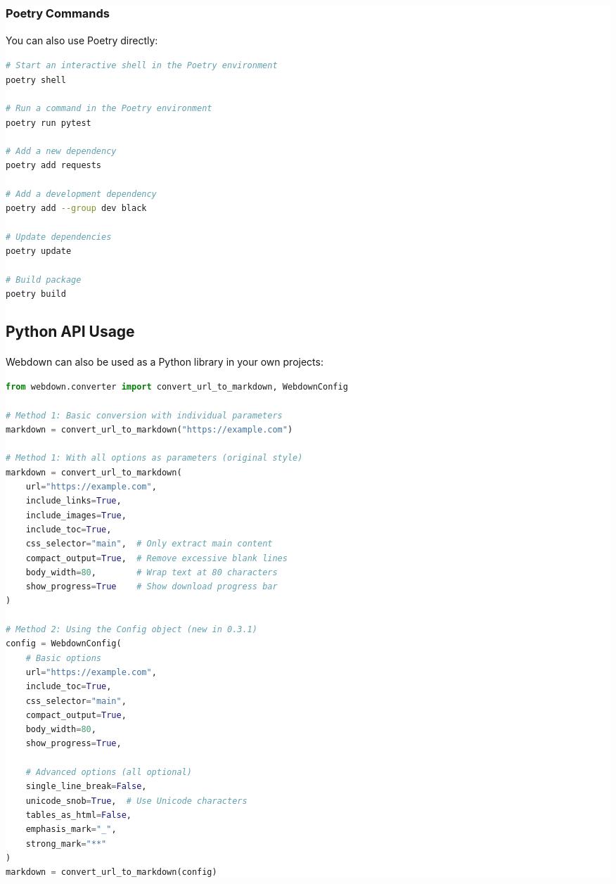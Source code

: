 ### Poetry Commands

You can also use Poetry directly:

```bash
# Start an interactive shell in the Poetry environment
poetry shell

# Run a command in the Poetry environment
poetry run pytest

# Add a new dependency
poetry add requests

# Add a development dependency
poetry add --group dev black

# Update dependencies
poetry update

# Build package
poetry build
```

## Python API Usage

Webdown can also be used as a Python library in your own projects:

```python
from webdown.converter import convert_url_to_markdown, WebdownConfig

# Method 1: Basic conversion with individual parameters
markdown = convert_url_to_markdown("https://example.com")

# Method 1: With all options as parameters (original style)
markdown = convert_url_to_markdown(
    url="https://example.com",
    include_links=True,
    include_images=True,
    include_toc=True,
    css_selector="main",  # Only extract main content
    compact_output=True,  # Remove excessive blank lines
    body_width=80,        # Wrap text at 80 characters
    show_progress=True    # Show download progress bar
)

# Method 2: Using the Config object (new in 0.3.1)
config = WebdownConfig(
    # Basic options
    url="https://example.com",
    include_toc=True,
    css_selector="main",
    compact_output=True,
    body_width=80,
    show_progress=True,

    # Advanced options (all optional)
    single_line_break=False,
    unicode_snob=True,  # Use Unicode characters
    tables_as_html=False,
    emphasis_mark="_",
    strong_mark="**"
)
markdown = convert_url_to_markdown(config)

```